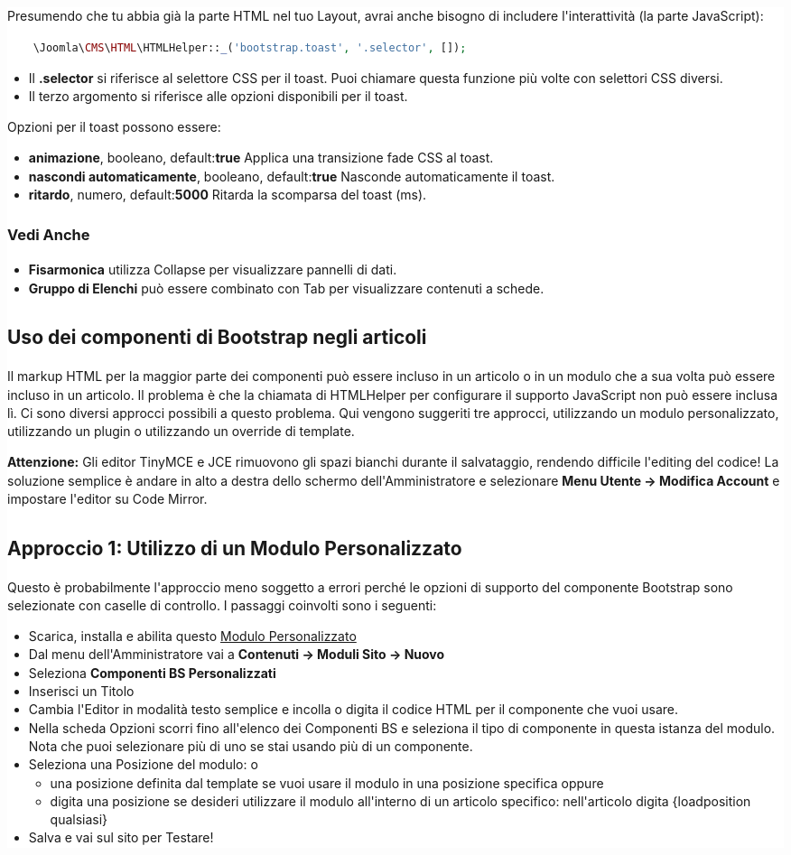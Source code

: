 Presumendo che tu abbia già la parte HTML nel tuo Layout, avrai anche bisogno di includere l'interattività (la parte JavaScript):

```php
    \Joomla\CMS\HTML\HTMLHelper::_('bootstrap.toast', '.selector', []);
```

- Il **.selector** si riferisce al selettore CSS per il toast. Puoi chiamare questa funzione più volte con selettori CSS diversi.
- Il terzo argomento si riferisce alle opzioni disponibili per il toast.

Opzioni per il toast possono essere:

- **animazione**, booleano, default:**true** Applica una transizione fade CSS al toast.
- **nascondi automaticamente**, booleano, default:**true** Nasconde automaticamente il toast.
- **ritardo**, numero, default:**5000** Ritarda la scomparsa del toast (ms).

### Vedi Anche

- **Fisarmonica** utilizza Collapse per visualizzare pannelli di dati.
- **Gruppo di Elenchi** può essere combinato con Tab per visualizzare contenuti a schede.

## Uso dei componenti di Bootstrap negli articoli

Il markup HTML per la maggior parte dei componenti può essere incluso in un articolo o in un modulo che a sua volta può essere incluso in un articolo. Il problema è che la chiamata di HTMLHelper per configurare il supporto JavaScript non può essere inclusa lì. Ci sono diversi approcci possibili a questo problema. Qui vengono suggeriti tre approcci, utilizzando un modulo personalizzato, utilizzando un plugin o utilizzando un override di template.

**Attenzione:** Gli editor TinyMCE e JCE rimuovono gli spazi bianchi durante il salvataggio, rendendo difficile l'editing del codice! La soluzione semplice è andare in alto a destra dello schermo dell'Amministratore e selezionare **Menu Utente → Modifica Account** e impostare l'editor su Code Mirror.

## Approccio 1: Utilizzo di un Modulo Personalizzato

Questo è probabilmente l'approccio meno soggetto a errori perché le opzioni di supporto del componente Bootstrap sono selezionate con caselle di controllo. I passaggi coinvolti sono i seguenti:

- Scarica, installa e abilita questo [Modulo Personalizzato](https://github.com/ceford/j4xdemos-mod-custom-bscompos/raw/master/mod_custom_bscompos.zip)
- Dal menu dell'Amministratore vai a **Contenuti **→** Moduli Sito → Nuovo**
- Seleziona **Componenti BS Personalizzati**
- Inserisci un Titolo
- Cambia l'Editor in modalità testo semplice e incolla o digita il codice HTML per il componente che vuoi usare.
- Nella scheda Opzioni scorri fino all'elenco dei Componenti BS e seleziona il tipo di componente in questa istanza del modulo. Nota che puoi selezionare più di uno se stai usando più di un componente.
- Seleziona una Posizione del modulo: o
  - una posizione definita dal template se vuoi usare il modulo in una posizione specifica oppure
  - digita una posizione se desideri utilizzare il modulo all'interno di un articolo specifico: nell'articolo digita {loadposition qualsiasi}
- Salva e vai sul sito per Testare!
